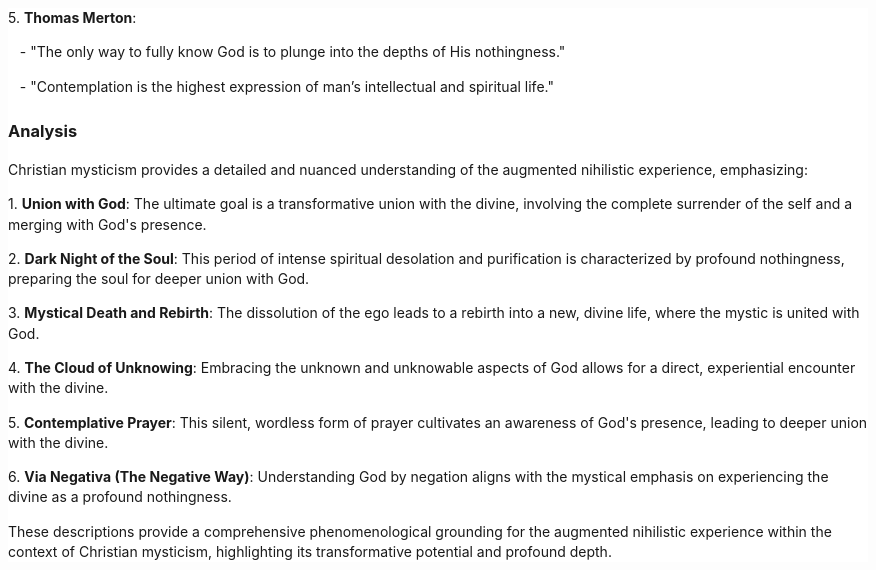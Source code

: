 
5\. **Thomas Merton**:

   - "The only way to fully know God is to plunge into the depths of His nothingness."

   - "Contemplation is the highest expression of man’s intellectual and spiritual life."

  

### Analysis

  

Christian mysticism provides a detailed and nuanced understanding of the augmented nihilistic experience, emphasizing:

  

1\. **Union with God**: The ultimate goal is a transformative union with the divine, involving the complete surrender of the self and a merging with God's presence.

2\. **Dark Night of the Soul**: This period of intense spiritual desolation and purification is characterized by profound nothingness, preparing the soul for deeper union with God.

3\. **Mystical Death and Rebirth**: The dissolution of the ego leads to a rebirth into a new, divine life, where the mystic is united with God.

4\. **The Cloud of Unknowing**: Embracing the unknown and unknowable aspects of God allows for a direct, experiential encounter with the divine.

5\. **Contemplative Prayer**: This silent, wordless form of prayer cultivates an awareness of God's presence, leading to deeper union with the divine.

6\. **Via Negativa (The Negative Way)**: Understanding God by negation aligns with the mystical emphasis on experiencing the divine as a profound nothingness.

  

These descriptions provide a comprehensive phenomenological grounding for the augmented nihilistic experience within the context of Christian mysticism, highlighting its transformative potential and profound depth.